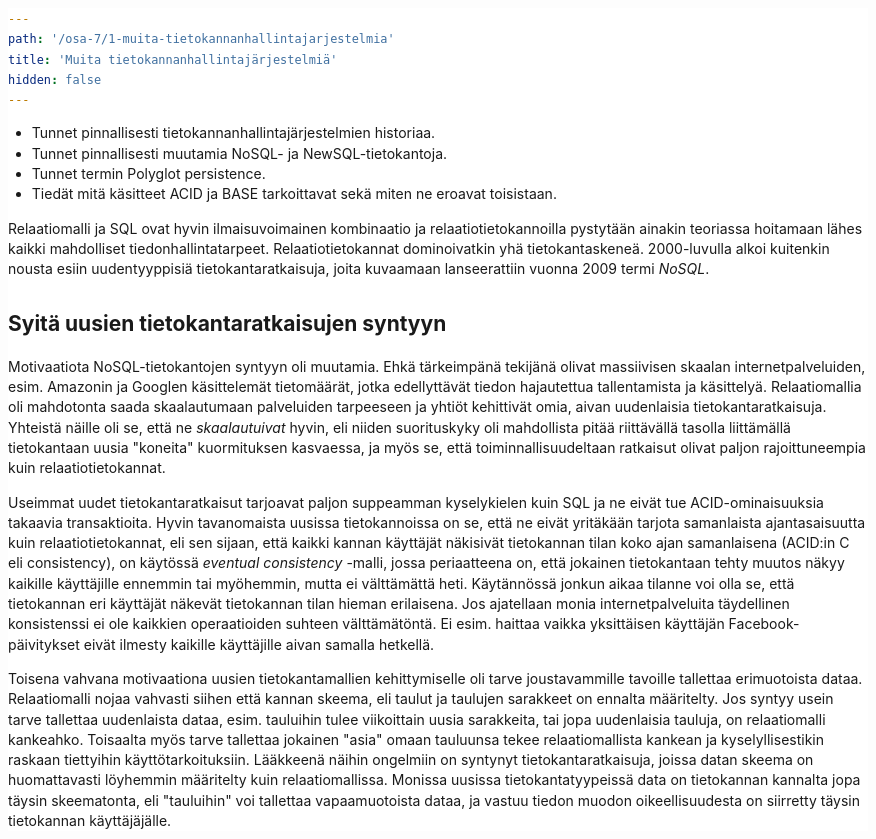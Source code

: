 ```yaml
---
path: '/osa-7/1-muita-tietokannanhallintajarjestelmia'
title: 'Muita tietokannanhallintajärjestelmiä'
hidden: false
---
```



<text-box variant='learningObjectives' name='Oppimistavoitteet'>

- Tunnet pinnallisesti tietokannanhallintajärjestelmien historiaa.
- Tunnet pinnallisesti muutamia NoSQL- ja NewSQL-tietokantoja.
- Tunnet termin Polyglot persistence.
- Tiedät mitä käsitteet ACID ja BASE tarkoittavat sekä miten ne eroavat toisistaan.

</text-box>


<quiz id="a10efb97-b832-53f5-b72d-e8e6b3a6f166"></quiz>


Relaatiomalli ja SQL ovat hyvin ilmaisuvoimainen kombinaatio ja relaatiotietokannoilla pystytään ainakin teoriassa hoitamaan lähes kaikki mahdolliset tiedonhallintatarpeet. Relaatiotietokannat dominoivatkin yhä tietokantaskeneä. 2000-luvulla alkoi kuitenkin nousta esiin uudentyyppisiä tietokantaratkaisuja, joita kuvaamaan lanseerattiin vuonna 2009 termi *NoSQL*.


## Syitä uusien tietokantaratkaisujen syntyyn


Motivaatiota NoSQL-tietokantojen syntyyn oli muutamia. Ehkä tärkeimpänä tekijänä olivat massiivisen skaalan internetpalveluiden, esim. Amazonin ja Googlen käsittelemät tietomäärät, jotka edellyttävät tiedon hajautettua tallentamista ja käsittelyä. Relaatiomallia oli mahdotonta saada skaalautumaan palveluiden tarpeeseen ja yhtiöt kehittivät omia, aivan uudenlaisia tietokantaratkaisuja. Yhteistä näille oli se, että ne *skaalautuivat* hyvin, eli niiden suorituskyky oli mahdollista pitää riittävällä tasolla liittämällä tietokantaan uusia "koneita" kuormituksen kasvaessa, ja myös se, että toiminnallisuudeltaan ratkaisut olivat paljon rajoittuneempia kuin relaatiotietokannat.


Useimmat uudet tietokantaratkaisut tarjoavat paljon suppeamman kyselykielen kuin SQL ja ne eivät tue ACID-ominaisuuksia takaavia transaktioita. Hyvin tavanomaista uusissa tietokannoissa on se, että ne eivät yritäkään tarjota samanlaista ajantasaisuutta kuin relaatiotietokannat, eli sen sijaan, että kaikki kannan käyttäjät näkisivät tietokannan tilan koko ajan samanlaisena (ACID:in C eli consistency), on käytössä *eventual consistency* -malli, jossa periaatteena on, että jokainen tietokantaan tehty muutos näkyy kaikille käyttäjille ennemmin tai myöhemmin, mutta ei välttämättä heti. Käytännössä jonkun aikaa tilanne voi olla se, että tietokannan eri käyttäjät näkevät tietokannan tilan hieman erilaisena. Jos ajatellaan monia internetpalveluita täydellinen konsistenssi ei ole kaikkien operaatioiden suhteen välttämätöntä. Ei esim. haittaa vaikka yksittäisen käyttäjän Facebook-päivitykset eivät ilmesty kaikille käyttäjille aivan samalla hetkellä.


Toisena vahvana motivaationa uusien tietokantamallien kehittymiselle oli tarve joustavammille tavoille tallettaa erimuotoista dataa. Relaatiomalli nojaa vahvasti siihen että kannan skeema, eli taulut ja taulujen sarakkeet on ennalta määritelty. Jos syntyy usein tarve tallettaa uudenlaista dataa, esim. tauluihin tulee viikoittain uusia sarakkeita, tai jopa uudenlaisia tauluja, on relaatiomalli kankeahko. Toisaalta myös tarve tallettaa jokainen "asia" omaan tauluunsa tekee relaatiomallista kankean ja kyselyllisestikin raskaan tiettyihin käyttötarkoituksiin. Lääkkeenä näihin ongelmiin on syntynyt tietokantaratkaisuja, joissa datan skeema on huomattavasti löyhemmin määritelty kuin relaatiomallissa. Monissa uusissa tietokantatyypeissä data on tietokannan kannalta jopa täysin skeematonta, eli "tauluihin" voi tallettaa vapaamuotoista dataa, ja vastuu tiedon muodon oikeellisuudesta on siirretty täysin tietokannan käyttäjäjälle.
